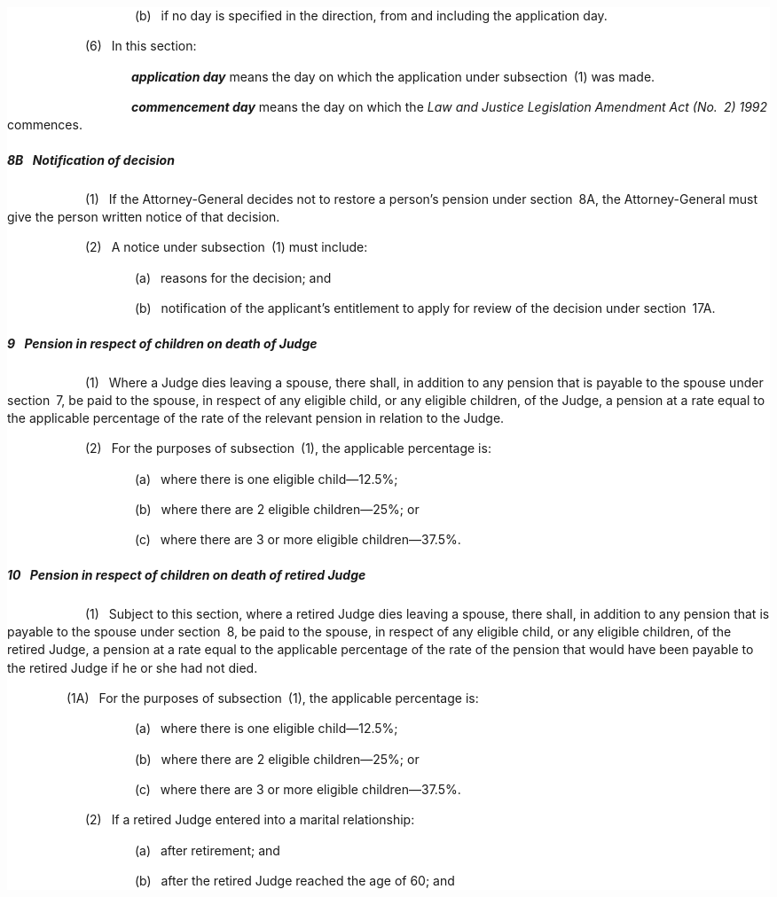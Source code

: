                      (b)  if no day is specified in the direction, from and including the application day.

             (6)  In this section:

                    <a name="applic-dai"></a>**_application day_** means the day on which the application under subsection (1) was made.

                    <a name="commenc-dai"></a>**_commencement day_** means the day on which the _Law and Justice Legislation Amendment Act (No. 2) 1992_ commences.

##### <a id="8B"></a>8B  Notification of decision

             (1)  If the Attorney-General decides not to restore a person’s pension under section 8A, the Attorney-General must give the person written notice of that decision.

             (2)  A notice under subsection (1) must include:

                     (a)  reasons for the decision; and

                     (b)  notification of the applicant’s entitlement to apply for review of the decision under section 17A.

##### <a id="9"></a>9  Pension in respect of children on death of Judge

             (1)  Where a Judge dies leaving a spouse, there shall, in addition to any pension that is payable to the spouse under section 7, be paid to the spouse, in respect of any eligible child, or any eligible children, of the Judge, a pension at a rate equal to the applicable percentage of the rate of the relevant pension in relation to the Judge.

             (2)  For the purposes of subsection (1), the applicable percentage is:

                     (a)  where there is one eligible child—12.5%;

                     (b)  where there are 2 eligible children—25%; or

                     (c)  where there are 3 or more eligible children—37.5%.

##### <a id="10"></a>10  Pension in respect of children on death of retired Judge

             (1)  Subject to this section, where a retired Judge dies leaving a spouse, there shall, in addition to any pension that is payable to the spouse under section 8, be paid to the spouse, in respect of any eligible child, or any eligible children, of the retired Judge, a pension at a rate equal to the applicable percentage of the rate of the pension that would have been payable to the retired Judge if he or she had not died.

          (1A)  For the purposes of subsection (1), the applicable percentage is:

                     (a)  where there is one eligible child—12.5%;

                     (b)  where there are 2 eligible children—25%; or

                     (c)  where there are 3 or more eligible children—37.5%.

             (2)  If a retired Judge entered into a marital relationship:

                     (a)  after retirement; and

                     (b)  after the retired Judge reached the age of 60; and
